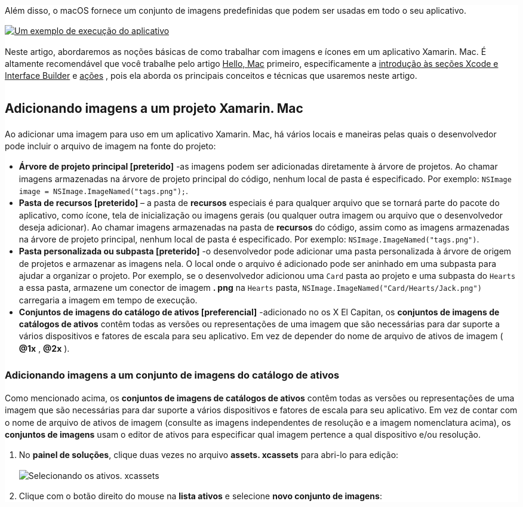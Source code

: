 Além disso, o macOS fornece um conjunto de imagens predefinidas que podem ser usadas em todo o seu aplicativo.

[![Um exemplo de execução do aplicativo](image-images/intro01.png "Um exemplo de execução do aplicativo")](image-images/intro01-large.png#lightbox)

Neste artigo, abordaremos as noções básicas de como trabalhar com imagens e ícones em um aplicativo Xamarin. Mac. É altamente recomendável que você trabalhe pelo artigo [Hello, Mac](~/mac/get-started/hello-mac.md) primeiro, especificamente a [introdução às seções Xcode e Interface Builder](~/mac/get-started/hello-mac.md#introduction-to-xcode-and-interface-builder) e [ações](~/mac/get-started/hello-mac.md#outlets-and-actions) , pois ela aborda os principais conceitos e técnicas que usaremos neste artigo.

## <a name="adding-images-to-a-xamarinmac-project"></a>Adicionando imagens a um projeto Xamarin. Mac

Ao adicionar uma imagem para uso em um aplicativo Xamarin. Mac, há vários locais e maneiras pelas quais o desenvolvedor pode incluir o arquivo de imagem na fonte do projeto:

- **Árvore de projeto principal [preterido]** -as imagens podem ser adicionadas diretamente à árvore de projetos. Ao chamar imagens armazenadas na árvore de projeto principal do código, nenhum local de pasta é especificado. Por exemplo: `NSImage image = NSImage.ImageNamed("tags.png");`. 
- **Pasta de recursos [preterido]** – a pasta de **recursos** especiais é para qualquer arquivo que se tornará parte do pacote do aplicativo, como ícone, tela de inicialização ou imagens gerais (ou qualquer outra imagem ou arquivo que o desenvolvedor deseja adicionar). Ao chamar imagens armazenadas na pasta de **recursos** do código, assim como as imagens armazenadas na árvore de projeto principal, nenhum local de pasta é especificado. Por exemplo: `NSImage.ImageNamed("tags.png")`.
- **Pasta personalizada ou subpasta [preterido]** -o desenvolvedor pode adicionar uma pasta personalizada à árvore de origem de projetos e armazenar as imagens nela. O local onde o arquivo é adicionado pode ser aninhado em uma subpasta para ajudar a organizar o projeto. Por exemplo, se o desenvolvedor adicionou uma `Card` pasta ao projeto e uma subpasta do `Hearts` a essa pasta, armazene um conector de imagem **. png** na `Hearts` pasta, `NSImage.ImageNamed("Card/Hearts/Jack.png")` carregaria a imagem em tempo de execução.
- **Conjuntos de imagens do catálogo de ativos [preferencial]** -adicionado no os X El Capitan, os **conjuntos de imagens de catálogos de ativos** contêm todas as versões ou representações de uma imagem que são necessárias para dar suporte a vários dispositivos e fatores de escala para seu aplicativo. Em vez de depender do nome de arquivo de ativos de imagem ( **@1x** , **@2x** ).

<a name="asset-catalogs"></a>

### <a name="adding-images-to-an-asset-catalog-image-set"></a>Adicionando imagens a um conjunto de imagens do catálogo de ativos

Como mencionado acima, os **conjuntos de imagens de catálogos de ativos** contêm todas as versões ou representações de uma imagem que são necessárias para dar suporte a vários dispositivos e fatores de escala para seu aplicativo. Em vez de contar com o nome de arquivo de ativos de imagem (consulte as imagens independentes de resolução e a imagem nomenclatura acima), os **conjuntos de imagens** usam o editor de ativos para especificar qual imagem pertence a qual dispositivo e/ou resolução.

1. No **painel de soluções**, clique duas vezes no arquivo **assets. xcassets** para abri-lo para edição: 

    ![Selecionando os ativos. xcassets](image-images/imageset01.png "Selecionando os ativos. xcassets")
2. Clique com o botão direito do mouse na **lista ativos** e selecione **novo conjunto de imagens**: 
